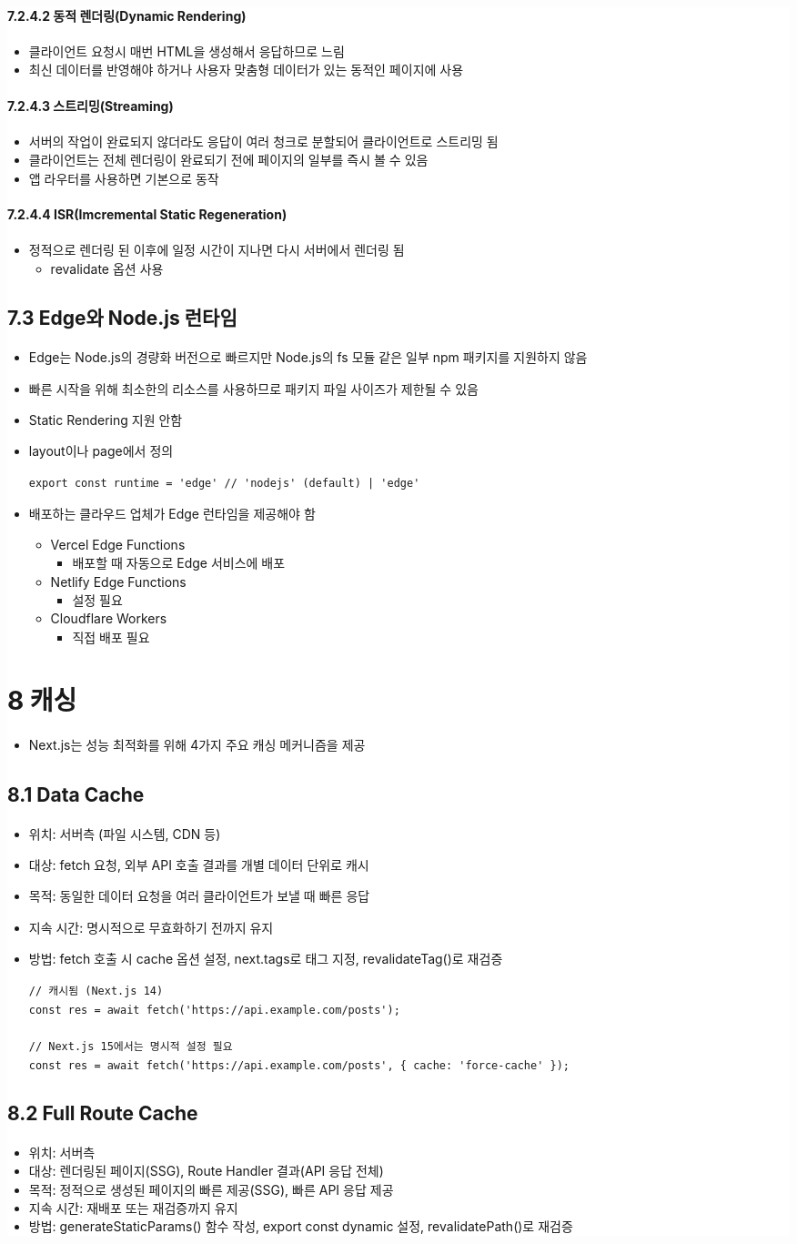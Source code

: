 #### 7.2.4.2 동적 렌더링(Dynamic Rendering)
* 클라이언트 요청시 매번 HTML을 생성해서 응답하므로 느림
* 최신 데이터를 반영해야 하거나 사용자 맞춤형 데이터가 있는 동적인 페이지에 사용

#### 7.2.4.3 스트리밍(Streaming)
* 서버의 작업이 완료되지 않더라도 응답이 여러 청크로 분할되어 클라이언트로 스트리밍 됨
* 클라이언트는 전체 렌더링이 완료되기 전에 페이지의 일부를 즉시 볼 수 있음
* 앱 라우터를 사용하면 기본으로 동작

#### 7.2.4.4 ISR(Imcremental Static Regeneration)
* 정적으로 렌더링 된 이후에 일정 시간이 지나면 다시 서버에서 렌더링 됨
  - revalidate 옵션 사용

## 7.3 Edge와 Node.js 런타임
* Edge는 Node.js의 경량화 버전으로 빠르지만 Node.js의 fs 모듈 같은 일부 npm 패키지를 지원하지 않음
* 빠른 시작을 위해 최소한의 리소스를 사용하므로 패키지 파일 사이즈가 제한될 수 있음
* Static Rendering 지원 안함
* layout이나 page에서 정의

  ```tsx
  export const runtime = 'edge' // 'nodejs' (default) | 'edge'
  ```

* 배포하는 클라우드 업체가 Edge 런타임을 제공해야 함
  - Vercel Edge Functions
    + 배포할 때 자동으로 Edge 서비스에 배포
  - Netlify Edge Functions
    + 설정 필요
  - Cloudflare Workers
    + 직접 배포 필요

# 8 캐싱
* Next.js는 성능 최적화를 위해 4가지 주요 캐싱 메커니즘을 제공

## 8.1 Data Cache
* 위치: 서버측 (파일 시스템, CDN 등)
* 대상: fetch 요청, 외부 API 호출 결과를 개별 데이터 단위로 캐시
* 목적: 동일한 데이터 요청을 여러 클라이언트가 보낼 때 빠른 응답
* 지속 시간: 명시적으로 무효화하기 전까지 유지
* 방법: fetch 호출 시 cache 옵션 설정, next.tags로 태그 지정, revalidateTag()로 재검증

  ```tsx
  // 캐시됨 (Next.js 14)
  const res = await fetch('https://api.example.com/posts');

  // Next.js 15에서는 명시적 설정 필요
  const res = await fetch('https://api.example.com/posts', { cache: 'force-cache' });
  ```

## 8.2 Full Route Cache
* 위치: 서버측
* 대상: 렌더링된 페이지(SSG), Route Handler 결과(API 응답 전체)
* 목적: 정적으로 생성된 페이지의 빠른 제공(SSG), 빠른 API 응답 제공
* 지속 시간: 재배포 또는 재검증까지 유지
* 방법: generateStaticParams() 함수 작성, export const dynamic 설정, revalidatePath()로 재검증
